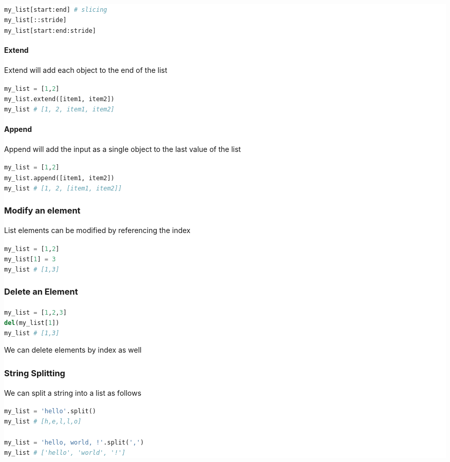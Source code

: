```py
my_list[start:end] # slicing
my_list[::stride]
my_list[start:end:stride]
```

#### Extend

Extend will add each object to the end of the list

```py
my_list = [1,2]
my_list.extend([item1, item2])
my_list # [1, 2, item1, item2]
```

#### Append

Append will add the input as a single object to the last value of the list

```py
my_list = [1,2]
my_list.append([item1, item2])
my_list # [1, 2, [item1, item2]]
```

### Modify an element

List elements can be modified by referencing the index

```py
my_list = [1,2]
my_list[1] = 3
my_list # [1,3]
```

### Delete an Element

```py
my_list = [1,2,3]
del(my_list[1])
my_list # [1,3]
```

We can delete elements by index as well

### String Splitting

We can split a string into a list as follows

```py
my_list = 'hello'.split()
my_list # [h,e,l,l,o]

my_list = 'hello, world, !'.split(',')
my_list # ['hello', 'world', '!']
```
